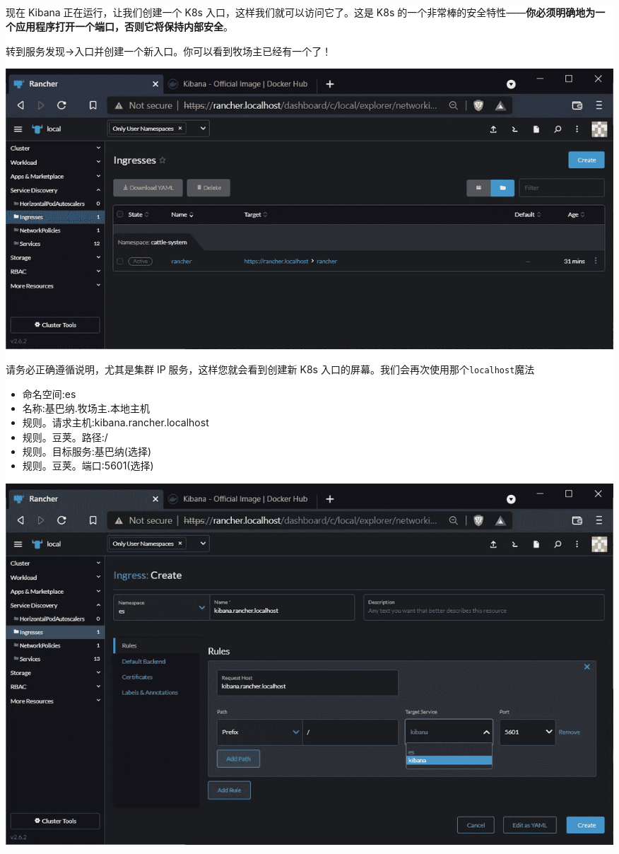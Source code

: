 现在 Kibana 正在运行，让我们创建一个 K8s 入口，这样我们就可以访问它了。这是 K8s 的一个非常棒的安全特性——**你必须明确地为一个应用程序打开一个端口，否则它将保持内部安全**。

转到服务发现→入口并创建一个新入口。你可以看到牧场主已经有一个了！

![](img/ff3174c81515d604ded98986822c2f29.png)

请务必正确遵循说明，尤其是集群 IP 服务，这样您就会看到创建新 K8s 入口的屏幕。我们会再次使用那个`localhost`魔法

*   命名空间:es
*   名称:基巴纳.牧场主.本地主机
*   规则。请求主机:kibana.rancher.localhost
*   规则。豆荚。路径:/
*   规则。目标服务:基巴纳(选择)
*   规则。豆荚。端口:5601(选择)

![](img/60f0af51771ce69e7f5854e5877d898a.png)
